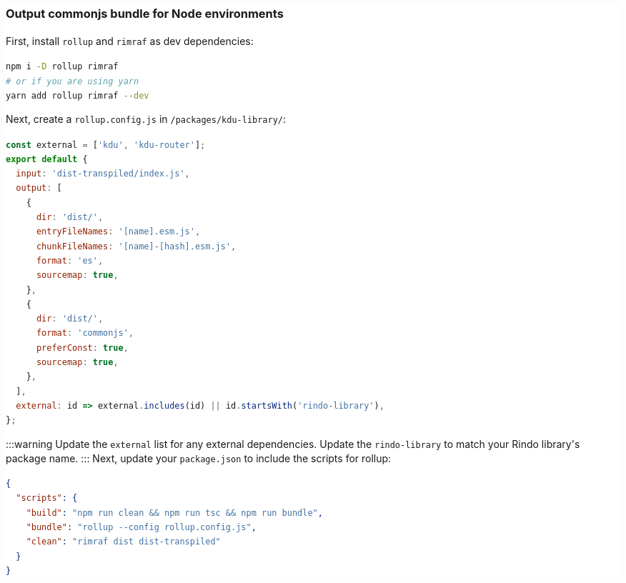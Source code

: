 ### Output commonjs bundle for Node environments

First, install `rollup` and `rimraf` as dev dependencies:

```bash
npm i -D rollup rimraf
# or if you are using yarn
yarn add rollup rimraf --dev
```

Next, create a `rollup.config.js` in `/packages/kdu-library/`:

```js
const external = ['kdu', 'kdu-router'];
export default {
  input: 'dist-transpiled/index.js',
  output: [
    {
      dir: 'dist/',
      entryFileNames: '[name].esm.js',
      chunkFileNames: '[name]-[hash].esm.js',
      format: 'es',
      sourcemap: true,
    },
    {
      dir: 'dist/',
      format: 'commonjs',
      preferConst: true,
      sourcemap: true,
    },
  ],
  external: id => external.includes(id) || id.startsWith('rindo-library'),
};
```

:::warning
Update the `external` list for any external dependencies. Update the `rindo-library` to match your Rindo library's package name.
:::
Next, update your `package.json` to include the scripts for rollup:

```json
{
  "scripts": {
    "build": "npm run clean && npm run tsc && npm run bundle",
    "bundle": "rollup --config rollup.config.js",
    "clean": "rimraf dist dist-transpiled"
  }
}
```
